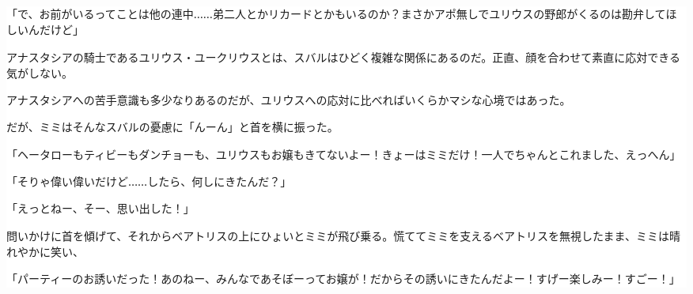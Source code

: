 「で、お前がいるってことは他の連中……弟二人とかリカードとかもいるのか？まさかアポ無しでユリウスの野郎がくるのは勘弁してほしいんだけど」

アナスタシアの騎士であるユリウス・ユークリウスとは、スバルはひどく複雑な関係にあるのだ。正直、顔を合わせて素直に応対できる気がしない。

アナスタシアへの苦手意識も多少なりあるのだが、ユリウスへの応対に比べればいくらかマシな心境ではあった。

だが、ミミはそんなスバルの憂慮に「んーん」と首を横に振った。

「ヘータローもティビーもダンチョーも、ユリウスもお嬢もきてないよー！きょーはミミだけ！一人でちゃんとこれました、えっへん」

「そりゃ偉い偉いだけど……したら、何しにきたんだ？」

「えっとねー、そー、思い出した！」

問いかけに首を傾げて、それからベアトリスの上にひょいとミミが飛び乗る。慌ててミミを支えるベアトリスを無視したまま、ミミは晴れやかに笑い、

「パーティーのお誘いだった！あのねー、みんなであそぼーってお嬢が！だからその誘いにきたんだよー！すげー楽しみー！すごー！」

